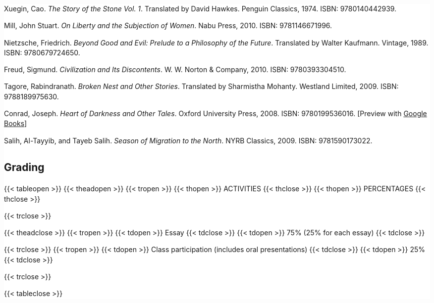 Xuegin, Cao. _The Story of the Stone Vol. 1_. Translated by David Hawkes. Penguin Classics, 1974. ISBN: 9780140442939.

Mill, John Stuart. _On Liberty and the Subjection of Women_. Nabu Press, 2010. ISBN: 9781146671996.

Nietzsche, Friedrich. _Beyond Good and Evil: Prelude to a Philosophy of the Future_. Translated by Walter Kaufmann. Vintage, 1989. ISBN: 9780679724650.

Freud, Sigmund. _Civilization and Its Discontents_. W. W. Norton & Company, 2010. ISBN: 9780393304510.

Tagore, Rabindranath. _Broken Nest and Other Stories_. Translated by Sharmistha Mohanty. Westland Limited, 2009. ISBN: 9788189975630.

Conrad, Joseph. _Heart of Darkness and Other Tales_. Oxford University Press, 2008. ISBN: 9780199536016. \[Preview with [Google Books](http://books.google.com/books?id=_Q4ZCuX4goIC&pg=PAfrontcover#v=onepage)\]

Salih, Al-Tayyib, and Tayeb Salih. _Season of Migration to the North_. NYRB Classics, 2009. ISBN: 9781590173022.

Grading
-------

{{< tableopen >}}
{{< theadopen >}}
{{< tropen >}}
{{< thopen >}}
ACTIVITIES
{{< thclose >}}
{{< thopen >}}
PERCENTAGES
{{< thclose >}}

{{< trclose >}}

{{< theadclose >}}
{{< tropen >}}
{{< tdopen >}}
Essay
{{< tdclose >}}
{{< tdopen >}}
75% (25% for each essay)
{{< tdclose >}}

{{< trclose >}}
{{< tropen >}}
{{< tdopen >}}
Class participation (includes oral presentations)
{{< tdclose >}}
{{< tdopen >}}
25%
{{< tdclose >}}

{{< trclose >}}

{{< tableclose >}}
